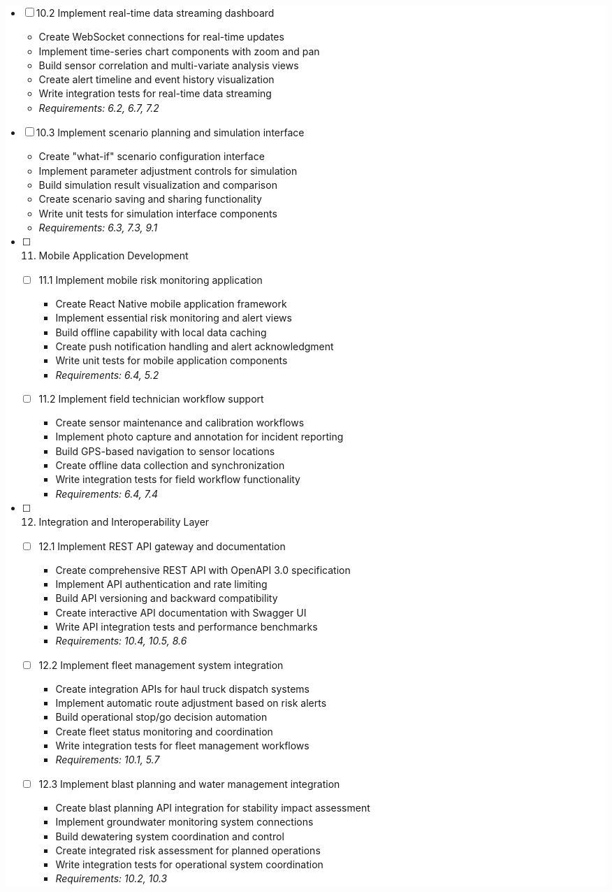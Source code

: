   - [ ] 10.2 Implement real-time data streaming dashboard
    - Create WebSocket connections for real-time updates
    - Implement time-series chart components with zoom and pan
    - Build sensor correlation and multi-variate analysis views
    - Create alert timeline and event history visualization
    - Write integration tests for real-time data streaming
    - _Requirements: 6.2, 6.7, 7.2_

  - [ ] 10.3 Implement scenario planning and simulation interface
    - Create "what-if" scenario configuration interface
    - Implement parameter adjustment controls for simulation
    - Build simulation result visualization and comparison
    - Create scenario saving and sharing functionality
    - Write unit tests for simulation interface components
    - _Requirements: 6.3, 7.3, 9.1_

- [ ] 11. Mobile Application Development
  - [ ] 11.1 Implement mobile risk monitoring application
    - Create React Native mobile application framework
    - Implement essential risk monitoring and alert views
    - Build offline capability with local data caching
    - Create push notification handling and alert acknowledgment
    - Write unit tests for mobile application components
    - _Requirements: 6.4, 5.2_

  - [ ] 11.2 Implement field technician workflow support
    - Create sensor maintenance and calibration workflows
    - Implement photo capture and annotation for incident reporting
    - Build GPS-based navigation to sensor locations
    - Create offline data collection and synchronization
    - Write integration tests for field workflow functionality
    - _Requirements: 6.4, 7.4_

- [ ] 12. Integration and Interoperability Layer
  - [ ] 12.1 Implement REST API gateway and documentation
    - Create comprehensive REST API with OpenAPI 3.0 specification
    - Implement API authentication and rate limiting
    - Build API versioning and backward compatibility
    - Create interactive API documentation with Swagger UI
    - Write API integration tests and performance benchmarks
    - _Requirements: 10.4, 10.5, 8.6_

  - [ ] 12.2 Implement fleet management system integration
    - Create integration APIs for haul truck dispatch systems
    - Implement automatic route adjustment based on risk alerts
    - Build operational stop/go decision automation
    - Create fleet status monitoring and coordination
    - Write integration tests for fleet management workflows
    - _Requirements: 10.1, 5.7_

  - [ ] 12.3 Implement blast planning and water management integration
    - Create blast planning API integration for stability impact assessment
    - Implement groundwater monitoring system connections
    - Build dewatering system coordination and control
    - Create integrated risk assessment for planned operations
    - Write integration tests for operational system coordination
    - _Requirements: 10.2, 10.3_
